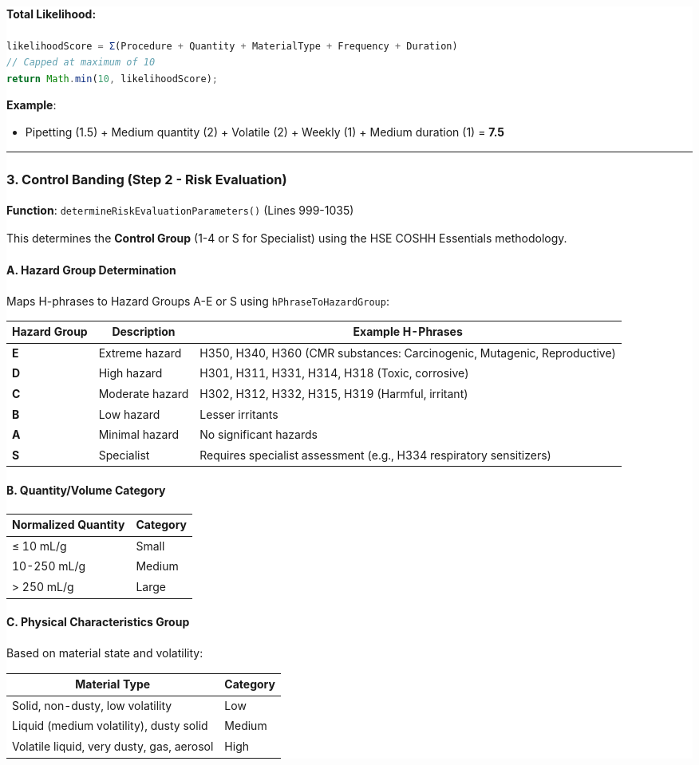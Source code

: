 #### Total Likelihood:

```javascript
likelihoodScore = Σ(Procedure + Quantity + MaterialType + Frequency + Duration)
// Capped at maximum of 10
return Math.min(10, likelihoodScore);
```

**Example**:
- Pipetting (1.5) + Medium quantity (2) + Volatile (2) + Weekly (1) + Medium duration (1) = **7.5**

---

### 3. Control Banding (Step 2 - Risk Evaluation)

**Function**: `determineRiskEvaluationParameters()` (Lines 999-1035)

This determines the **Control Group** (1-4 or S for Specialist) using the HSE COSHH Essentials methodology.

#### A. Hazard Group Determination

Maps H-phrases to Hazard Groups A-E or S using `hPhraseToHazardGroup`:

| Hazard Group | Description | Example H-Phrases |
|--------------|-------------|-------------------|
| **E** | Extreme hazard | H350, H340, H360 (CMR substances: Carcinogenic, Mutagenic, Reproductive) |
| **D** | High hazard | H301, H311, H331, H314, H318 (Toxic, corrosive) |
| **C** | Moderate hazard | H302, H312, H332, H315, H319 (Harmful, irritant) |
| **B** | Low hazard | Lesser irritants |
| **A** | Minimal hazard | No significant hazards |
| **S** | Specialist | Requires specialist assessment (e.g., H334 respiratory sensitizers) |

#### B. Quantity/Volume Category

| Normalized Quantity | Category |
|---------------------|----------|
| ≤ 10 mL/g | Small |
| 10-250 mL/g | Medium |
| > 250 mL/g | Large |

#### C. Physical Characteristics Group

Based on material state and volatility:

| Material Type | Category |
|---------------|----------|
| Solid, non-dusty, low volatility | Low |
| Liquid (medium volatility), dusty solid | Medium |
| Volatile liquid, very dusty, gas, aerosol | High |
